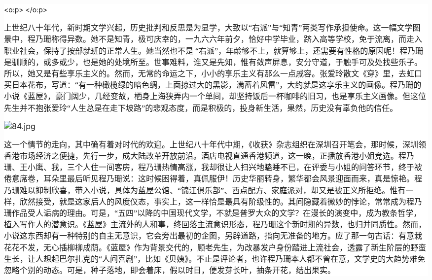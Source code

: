   <o:p>
   <font size="3">
   </font>
  </o:p>
 </p>
 <p class="MsoNormal">
  <font size="3">
   <span lang="ZH-CN" style="font-family:宋体;mso-ascii-font-family:
Calibri;mso-ascii-theme-font:minor-latin;mso-fareast-font-family:宋体;mso-fareast-theme-font:
minor-fareast">
    上世纪八十年代，新时期文学兴起，历史批判和反思是为显学，大致以“右派”与“知青”两类写作承担使命。这一幅文学图景中，程乃珊称得异数。她不是知青，极可庆幸的，一九六六年前夕，恰好中学毕业，跻入高等学校，免于流离，而走入职业社会，保持了按部就班的正常人生。她当然也不是
   </span>
   <span lang="ZH-CN">
   </span>
   <span lang="ZH-CN" style="font-family:宋体;mso-ascii-font-family:
Calibri;mso-ascii-theme-font:minor-latin;mso-fareast-font-family:宋体;mso-fareast-theme-font:
minor-fareast">
    “右派”，年龄够不上，就算够上，还需要有性格的原因呢！程乃珊是驯顺的，或多或少，也是她的处境所至。世事难料，谁又是先知，惟有敛声屏息，安分守道，于触手可及处找些乐子。所以，她又是有些享乐主义的。然而，无常的命运之下，小小的享乐主义有那么一点戚容。张爱玲散文《穿》里，去虹口买日本花布，写道：“有一种橄榄绿的暗色绸，上面掠过大的黑影，满蓄着风雷”，大约就是这享乐主义的画像。程乃珊的小说《蓝屋》，豪门阔少，几经变故，栖身上海狭弄内一个单间，却坚持饭后一杯咖啡的旧习，也是享乐主义画像。但这位先生并不抱张爱玲“人生总是在走下坡路”的悲观态度，而是积极的，投身新生活，果然，历史没有辜负他的信任。
   </span>
   <o:p>
   </o:p>
  </font>
 </p>
 <p class="MsoNormal">
  <o:p>
   <font size="3">
   </font>
  </o:p>
 </p>
 <p class="MsoNormal">
  <font size="3">
   <img alt="84.jpg" border="0" height="324" src="http://mjlsh.usc.cuhk.edu.hk/medias/contents/4332/84.jpg" width="450"/>
   <o:p>
   </o:p>
  </font>
 </p>
 <p class="MsoNormal">
  <o:p>
   <font size="3">
   </font>
  </o:p>
 </p>
 <p class="MsoNormal">
  <font size="3">
   <span lang="ZH-CN" style="font-family:宋体;mso-ascii-font-family:
Calibri;mso-ascii-theme-font:minor-latin;mso-fareast-font-family:宋体;mso-fareast-theme-font:
minor-fareast">
    这一个情节的走向，其中确有着对时代的欢迎。上世纪八十年代中期，《收获》杂志组织在深圳召开笔会，那时候，深圳领香港市场经济之便捷，先行一步，成大陆改革开放前沿。酒店电视直通香港频道，这一晚，正播放香港小姐竞选。程乃珊、王小鹰、我，三个人住一间客房，程乃珊热情高涨，我却很让人扫兴地瞌睡不已，在评委与小姐的问答环节，终于被倦意席卷，耳朵里最后听见程乃珊说：这时候困得着，真佩服伊！历史华丽转身，繁华都会风景迎面而来，真是惊艳。程乃珊难以抑制欣喜，带入小说，具体为蓝屋公馆、“锦江俱乐部”、西点配方、家庭派对，却又是被正义所拒绝。惟有一样，欣然接受，就是这家后人的风度仪态，事实上，这一样恰是最具有阶级性的。其间隐藏着微妙的悖论，常常成为程乃珊作品受人诟病的理由。可是，“五四”以降的中国现代文学，不就是普罗大众的文学？在漫长的演变中，成为教条哲学，植入写作人的潜意识。《蓝屋》主流外的人和事，终回落主流意识形态，程乃珊这个新时期的异数，也归并同质性。然而，小说这东西却有一种特别的自主无意识，它会旁出最初的企图，另辟道路，指向无准备的地方。应了那一句古话：有意栽花花不发，无心插柳柳成荫。《蓝屋》作为背景交代的，顾老先生，为改暴发户身份踏进上流社会，透露了新生阶层的野蛮生长，让人想起巴尔扎克的“人间喜剧”，比如《贝姨》。不止是评论者，也许程乃珊本人都不曾在意，文学史的大趋势难免忽略个别的动态。可是，种子落地，即会着床，假以时日，便发芽长叶，抽条开花，结出果实。
   </span>
   <o:p>
   </o:p>
  </font>
 </p>
 <p class="MsoNormal">
